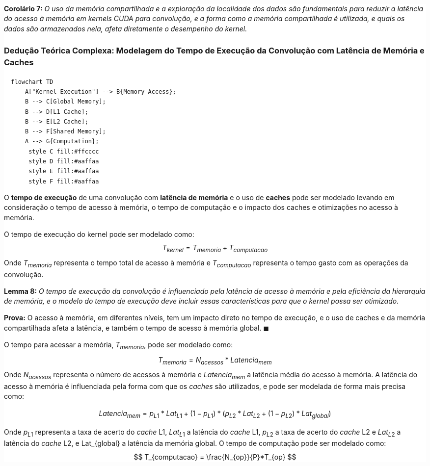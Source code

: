 **Corolário 7:** *O uso da memória compartilhada e a exploração da localidade dos dados são fundamentais para reduzir a latência do acesso à memória em kernels CUDA para convolução, e a forma como a memória compartilhada é utilizada, e quais os dados são armazenados nela, afeta diretamente o desempenho do kernel.*

### Dedução Teórica Complexa: Modelagem do Tempo de Execução da Convolução com Latência de Memória e Caches

```mermaid
  flowchart TD
      A["Kernel Execution"] --> B{Memory Access};
      B --> C[Global Memory];
      B --> D[L1 Cache];
      B --> E[L2 Cache];
      B --> F[Shared Memory];
      A --> G{Computation};
       style C fill:#ffcccc
       style D fill:#aaffaa
       style E fill:#aaffaa
       style F fill:#aaffaa
```

O **tempo de execução** de uma convolução com **latência de memória** e o uso de **caches** pode ser modelado levando em consideração o tempo de acesso à memória, o tempo de computação e o impacto dos caches e otimizações no acesso à memória.

O tempo de execução do kernel pode ser modelado como:
$$
T_{kernel} = T_{memoria} + T_{computacao}
$$
Onde $T_{memoria}$ representa o tempo total de acesso à memória e $T_{computacao}$ representa o tempo gasto com as operações da convolução.

**Lemma 8:** *O tempo de execução da convolução é influenciado pela latência de acesso à memória e pela eficiência da hierarquia de memória, e o modelo do tempo de execução deve incluir essas características para que o kernel possa ser otimizado.*

**Prova:** O acesso à memória, em diferentes níveis, tem um impacto direto no tempo de execução, e o uso de caches e da memória compartilhada afeta a latência, e também o tempo de acesso à memória global. $\blacksquare$

O tempo para acessar a memória,  $T_{memoria}$, pode ser modelado como:
$$
T_{memoria} = N_{acessos} * Latencia_{mem}
$$
Onde $N_{acessos}$ representa o número de acessos à memória e $Latencia_{mem}$ a latência média do acesso à memória.
A latência do acesso à memória é influenciada pela forma com que os *caches* são utilizados, e pode ser modelada de forma mais precisa como:

$$
Latencia_{mem} = p_{L1}*Lat_{L1} + (1-p_{L1})*(p_{L2}*Lat_{L2} + (1-p_{L2})*Lat_{global})
$$

Onde $p_{L1}$ representa a taxa de acerto do *cache* L1, $Lat_{L1}$ a latência do *cache* L1, $p_{L2}$ a taxa de acerto do *cache* L2 e $Lat_{L2}$ a latência do *cache* L2, e Lat_{global} a latência da memória global. O tempo de computação pode ser modelado como:
$$
T_{computacao} = \frac{N_{op}}{P}*T_{op}
$$


[^1]: "In the next several chapters, we will discuss a set of important parallel computation patterns. These patterns are the basis of many parallel algorithms that appear in applications." *(Trecho de <Parallel Patterns: Convolution>)*
[^2]: "Mathematically, convolution is an array operation where each output data element is a weighted sum of a collection of neighboring input elements. The weights used in the weighted sum calculation are defined by an input mask array, commonly referred to as the convolution kernel." *(Trecho de <Parallel Patterns: Convolution>)*
[^3]: "Because convolution is defined in terms of neighboring elements, boundary conditions naturally exist for output elements that are close to the ends of an array." *(Trecho de <Parallel Patterns: Convolution>)*
[^4]: "Kernel functions access constant memory variables as global variables. Thus, their pointers do not need to be passed to the kernel as parameters." *(Trecho de <Parallel Patterns: Convolution>)*
[^5]: "For image processing and computer vision, input data is usually in 2D form, with pixels in an x-y space. Image convolutions are also two dimensional." *(Trecho de <Parallel Patterns: Convolution>)*
[^6]: "A more serious problem is memory bandwidth. The ratio of floating-point arithmetic calculation to global memory accesses is only about 1.0 in the kernel." *(Trecho de <Parallel Patterns: Convolution>)*
[^7]: "The CUDA programming model allows programmers to declare a variable in the constant memory. Like global memory variables, constant memory variables are also visible to all thread blocks. The main difference is that a constant memory variable cannot be changed by threads during kernel execution. Furthermore, the size of the constant memory can vary from device to device." *(Trecho de <Parallel Patterns: Convolution>)*
[^8]: "We will discuss two input data tiling strategies for reducing the total number of global memory accesses." *(Trecho de <Parallel Patterns: Convolution>)*
[^9]:  "Constant memory variables play an interesting role in using caches in massively parallel processors. Since they are not changed during kernel execution, there is no cache coherence issue during the execution of a kernel." *(Trecho de <Parallel Patterns: Convolution>)*
[^10]:  "Furthermore, the design of caches in these processors is typically optimized to broadcast a value to a large number of threads." *(Trecho de <Parallel Patterns: Convolution>)*
[^11]:  "With the use of constant caching, we have effectively doubled the ratio of floating-point arithmetic to memory access to 2." *(Trecho de <Parallel Patterns: Convolution>)*
[^12]:  "The accesses to the input N array elements can also benefit from caching in more recent devices." *(Trecho de <Parallel Patterns: Convolution>)*
[^13]: "A cache coherence mechanism is needed to ensure that the contents of the caches of the other processor cores are updated." *(Trecho de <Parallel Patterns: Convolution>)*
[^14]: "In modern processors, accessing a variable from DRAM takes hundreds if not thousands of clock cycles." *(Trecho de <Parallel Patterns: Convolution>)*
[^15]: "A major design issue with using caches in a massively parallel processor is cache coherence, which arises when one or more processor cores modify cached data." *(Trecho de <Parallel Patterns: Convolution>)*
[^16]: "They are typically shared among multiple processor cores, or streaming multiprocessors (SMs) in a CUDA device." *(Trecho de <Parallel Patterns: Convolution>)*
[^17]: "To mitigate the effect of memory bottleneck, modern processors commonly employ on-chip cache memories, or caches, to reduce the number of variables that need to be accessed from DRAM." *(Trecho de <Parallel Patterns: Convolution>)*
[^18]: "There is a trade-off between the size of a memory and the speed of a memory." *(Trecho de <Parallel Patterns: Convolution>)*